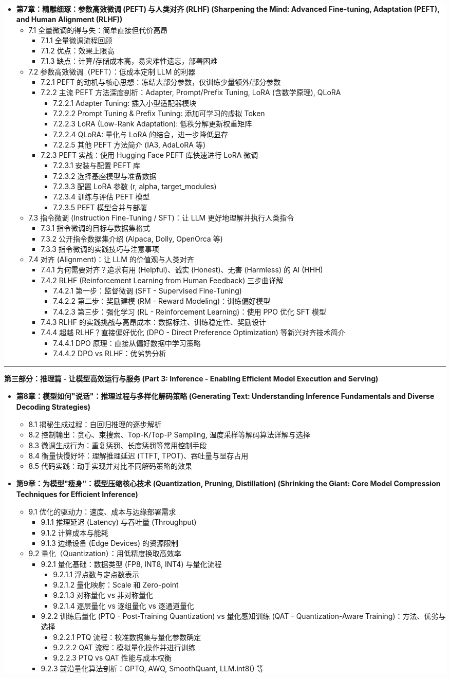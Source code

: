 *   **第7章：精雕细琢：参数高效微调 (PEFT) 与人类对齐 (RLHF) (Sharpening the Mind: Advanced Fine-tuning, Adaptation (PEFT), and Human Alignment (RLHF))**
    *   7.1 全量微调的得与失：简单直接但代价高昂
        *   7.1.1 全量微调流程回顾
        *   7.1.2 优点：效果上限高
        *   7.1.3 缺点：计算/存储成本高，易灾难性遗忘，部署困难
    *   7.2 参数高效微调（PEFT）：低成本定制 LLM 的利器
        *   7.2.1 PEFT 的动机与核心思想：冻结大部分参数，仅训练少量额外/部分参数
        *   7.2.2 主流 PEFT 方法深度剖析：Adapter, Prompt/Prefix Tuning, LoRA (含数学原理), QLoRA
            *   7.2.2.1 Adapter Tuning: 插入小型适配器模块
            *   7.2.2.2 Prompt Tuning & Prefix Tuning: 添加可学习的虚拟 Token
            *   7.2.2.3 LoRA (Low-Rank Adaptation): 低秩分解更新权重矩阵
            *   7.2.2.4 QLoRA: 量化与 LoRA 的结合，进一步降低显存
            *   7.2.2.5 其他 PEFT 方法简介 (IA3, AdaLoRA 等)
        *   7.2.3 PEFT 实战：使用 Hugging Face PEFT 库快速进行 LoRA 微调
            *   7.2.3.1 安装与配置 PEFT 库
            *   7.2.3.2 选择基座模型与准备数据
            *   7.2.3.3 配置 LoRA 参数 (r, alpha, target_modules)
            *   7.2.3.4 训练与评估 PEFT 模型
            *   7.2.3.5 PEFT 模型合并与部署
    *   7.3 指令微调 (Instruction Fine-Tuning / SFT)：让 LLM 更好地理解并执行人类指令
        *   7.3.1 指令微调的目标与数据集格式
        *   7.3.2 公开指令数据集介绍 (Alpaca, Dolly, OpenOrca 等)
        *   7.3.3 指令微调的实践技巧与注意事项
    *   7.4 对齐 (Alignment)：让 LLM 的价值观与人类对齐
        *   7.4.1 为何需要对齐？追求有用 (Helpful)、诚实 (Honest)、无害 (Harmless) 的 AI (HHH)
        *   7.4.2 RLHF (Reinforcement Learning from Human Feedback) 三步曲详解
            *   7.4.2.1 第一步：监督微调 (SFT - Supervised Fine-Tuning)
            *   7.4.2.2 第二步：奖励建模 (RM - Reward Modeling)：训练偏好模型
            *   7.4.2.3 第三步：强化学习 (RL - Reinforcement Learning)：使用 PPO 优化 SFT 模型
        *   7.4.3 RLHF 的实践挑战与高昂成本：数据标注、训练稳定性、奖励设计
        *   7.4.4 超越 RLHF？直接偏好优化 (DPO - Direct Preference Optimization) 等新兴对齐技术简介
            *   7.4.4.1 DPO 原理：直接从偏好数据中学习策略
            *   7.4.4.2 DPO vs RLHF：优劣势分析

---

**第三部分：推理篇 - 让模型高效运行与服务 (Part 3: Inference - Enabling Efficient Model Execution and Serving)**

*   **第8章：模型如何"说话"：推理过程与多样化解码策略 (Generating Text: Understanding Inference Fundamentals and Diverse Decoding Strategies)**
    *   8.1 揭秘生成过程：自回归推理的逐步解析
    *   8.2 控制输出：贪心、束搜索、Top-K/Top-P Sampling, 温度采样等解码算法详解与选择
    *   8.3 微调生成行为：重复惩罚、长度惩罚等常用控制手段
    *   8.4 衡量快慢好坏：理解推理延迟 (TTFT, TPOT)、吞吐量与显存占用
    *   8.5 代码实践：动手实现并对比不同解码策略的效果

*   **第9章：为模型"瘦身"：模型压缩核心技术 (Quantization, Pruning, Distillation) (Shrinking the Giant: Core Model Compression Techniques for Efficient Inference)**
    *   9.1 优化的驱动力：速度、成本与边缘部署需求
        *   9.1.1 推理延迟 (Latency) 与吞吐量 (Throughput)
        *   9.1.2 计算成本与能耗
        *   9.1.3 边缘设备 (Edge Devices) 的资源限制
    *   9.2 量化（Quantization）：用低精度换取高效率
        *   9.2.1 量化基础：数据类型 (FP8, INT8, INT4) 与量化流程
            *   9.2.1.1 浮点数与定点数表示
            *   9.2.1.2 量化映射：Scale 和 Zero-point
            *   9.2.1.3 对称量化 vs 非对称量化
            *   9.2.1.4 逐层量化 vs 逐组量化 vs 逐通道量化
        *   9.2.2 训练后量化 (PTQ - Post-Training Quantization) vs 量化感知训练 (QAT - Quantization-Aware Training)：方法、优劣与选择
            *   9.2.2.1 PTQ 流程：校准数据集与量化参数确定
            *   9.2.2.2 QAT 流程：模拟量化操作并进行训练
            *   9.2.2.3 PTQ vs QAT 性能与成本权衡
        *   9.2.3 前沿量化算法剖析：GPTQ, AWQ, SmoothQuant, LLM.int8() 等